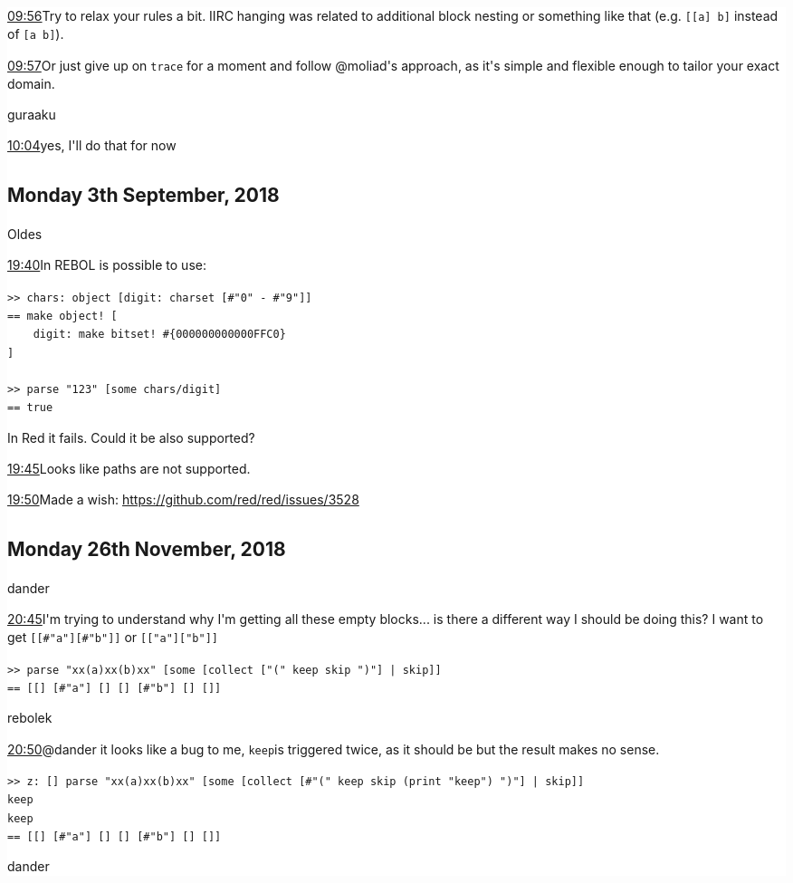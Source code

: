 [09:56](#msg5b87bf6af86b741b05e38d68)Try to relax your rules a bit. IIRC hanging was related to additional block nesting or something like that (e.g. `[[a] b]` instead of `[a b]`).

[09:57](#msg5b87bf9ed8d36815e5ae562b)Or just give up on `trace` for a moment and follow @moliad's approach, as it's simple and flexible enough to tailor your exact domain.

guraaku

[10:04](#msg5b87c137f86b741b05e39749)yes, I'll do that for now

## Monday 3th September, 2018

Oldes

[19:40](#msg5b8d8e1dc2bd5d117a143eca)In REBOL is possible to use:

```
>> chars: object [digit: charset [#"0" - #"9"]]
== make object! [
    digit: make bitset! #{000000000000FFC0}
]

>> parse "123" [some chars/digit]
== true
```

In Red it fails. Could it be also supported?

[19:45](#msg5b8d8f67e5b40332ab3cf16a)Looks like paths are not supported.

[19:50](#msg5b8d9076f5402f32aad235b7)Made a wish: https://github.com/red/red/issues/3528

## Monday 26th November, 2018

dander

[20:45](#msg5bfc5b5ee25cc274054a120d)I'm trying to understand why I'm getting all these empty blocks... is there a different way I should be doing this? I want to get `[[#"a"][#"b"]]` or `[["a"]["b"]]`

```
>> parse "xx(a)xx(b)xx" [some [collect ["(" keep skip ")"] | skip]]
== [[] [#"a"] [] [] [#"b"] [] []]
```

rebolek

[20:50](#msg5bfc5c89baf43f2b9b7ae5a7)@dander it looks like a bug to me, `keep`is triggered twice, as it should be but the result makes no sense.

```
>> z: [] parse "xx(a)xx(b)xx" [some [collect [#"(" keep skip (print "keep") ")"] | skip]]
keep
keep
== [[] [#"a"] [] [] [#"b"] [] []]
```

dander


["i" | "o"]: "og"
